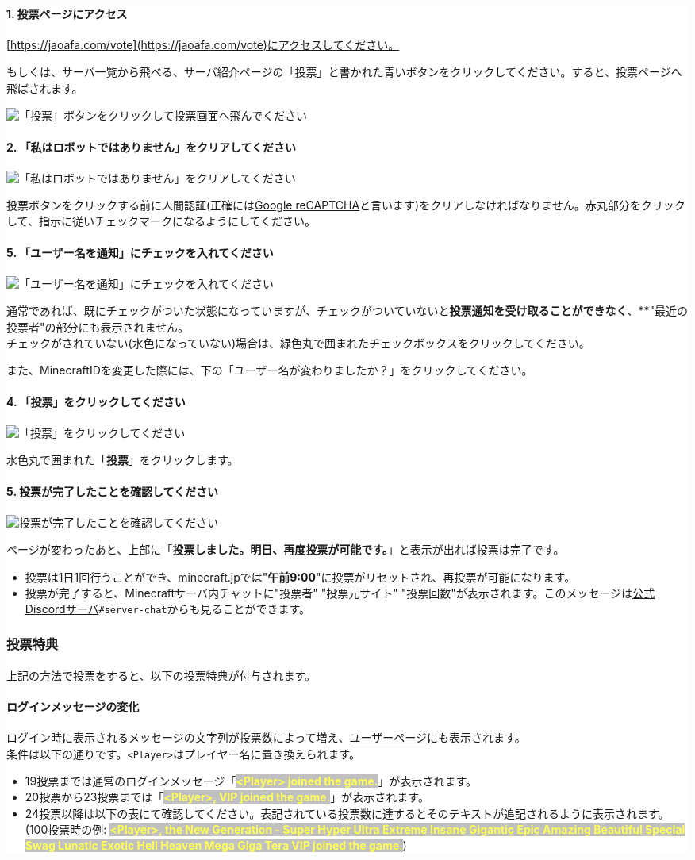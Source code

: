 #### 1. 投票ページにアクセス

[https://jaoafa.com/vote](https://jaoafa.com/vote)にアクセスしてください。

もしくは、サーバ一覧から飛べる、サーバ紹介ページの「投票」と書かれた青いボタンをクリックしてください。すると、投票ページへ飛ばされます。

![「投票」ボタンをクリックして投票画面へ飛んでください](https://storage.jaoafa.com/b779eb0f35b381644d45da15d5250f29.PNG)

#### 2. 「私はロボットではありません」をクリアしてください

![「私はロボットではありません」をクリアしてください](https://storage.jaoafa.com/618f755b78d269db24f3af0d7b498c3e.png)

投票ボタンをクリックする前に人間認証(正確には[Google reCAPTCHA](https://www.google.com/recaptcha/about/)と言います)をクリアしなければなりません。赤丸部分をクリックして、指示に従いチェックマークになるようにしてください。

#### 5. 「ユーザー名を通知」にチェックを入れてください

![「ユーザー名を通知」にチェックを入れてください](https://storage.jaoafa.com/36677f94ee5c7d4930fdb7d042bb2bcf.PNG)

通常であれば、既にチェックがついた状態になっていますが、チェックがついていないと**投票通知を受け取ることができなく**、**"最近の投票者"の部分にも表示されません。  
チェックがされていない(水色になっていない)場合は、緑色丸で囲まれたチェックボックスをクリックしてください。

また、MinecraftIDを変更した際には、下の「ユーザー名が変わりましたか？」をクリックしてください。

#### 4. 「投票」をクリックしてください

![「投票」をクリックしてください](https://storage.jaoafa.com/d1c85c080744d21f2b7a091595a5dfd1.png)

水色丸で囲まれた「**投票**」をクリックします。

#### 5. 投票が完了したことを確認してください

![投票が完了したことを確認してください](https://storage.jaoafa.com/d37017bc77ac2b0e301142e5dde93c67.png)

ページが変わったあと、上部に「**投票しました。明日、再度投票が可能です。**」と表示が出れば投票は完了です。

- 投票は1日1回行うことができ、minecraft.jpでは"**午前9:00**"に投票がリセットされ、再投票が可能になります。
- 投票が完了すると、Minecraftサーバ内チャットに"投票者" "投票元サイト" "投票回数"が表示されます。このメッセージは[公式Discordサーバ]((/community/discord))`#server-chat`からも見ることができます。

### 投票特典

上記の方法で投票をすると、以下の投票特典が付与されます。

#### ログインメッセージの変化

ログイン時に表示されるメッセージの文字列が投票数によって増え、[ユーザーページ](/user)にも表示されます。  
条件は以下の通りです。`<Player>`はプレイヤー名に置き換えられます。

- 19投票までは通常のログインメッセージ「<span style="color: #FF5;background: silver;font-weight: bold;">&lt;Player&gt; joined the game.</span>」が表示されます。
- 20投票から23投票までは「<span style="color: #FF5;background: silver;font-weight: bold;">&lt;Player&gt;, VIP joined the game.</span>」が表示されます。
- 24投票以降は以下の表にて確認してください。表記されている投票数に達するとそのテキストが追記されるように表示されます。
(100投票時の例: <span style="color: #FF5;background: silver;font-weight: bold;">&lt;Player&gt;, the New Generation - Super Hyper Ultra Extreme Insane Gigantic Epic Amazing Beautiful Special Swag Lunatic Exotic Hell Heaven Mega Giga Tera VIP joined the game.</span>)

